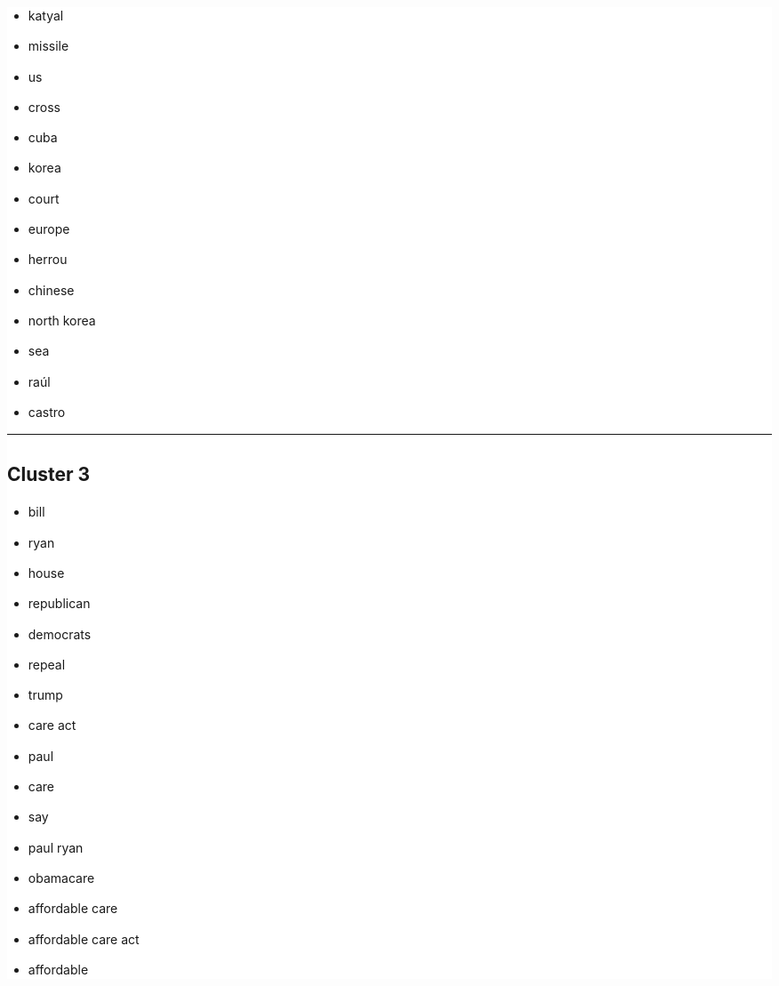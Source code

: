 -  katyal

-  missile

-  us

-  cross

-  cuba

-  korea

-  court

-  europe

-  herrou

-  chinese

-  north korea

-  sea

-  raúl

-  castro



---

## Cluster 3

-  bill

-  ryan

-  house

-  republican

-  democrats

-  repeal

-  trump

-  care act

-  paul

-  care

-  say

-  paul ryan

-  obamacare

-  affordable care

-  affordable care act

-  affordable
